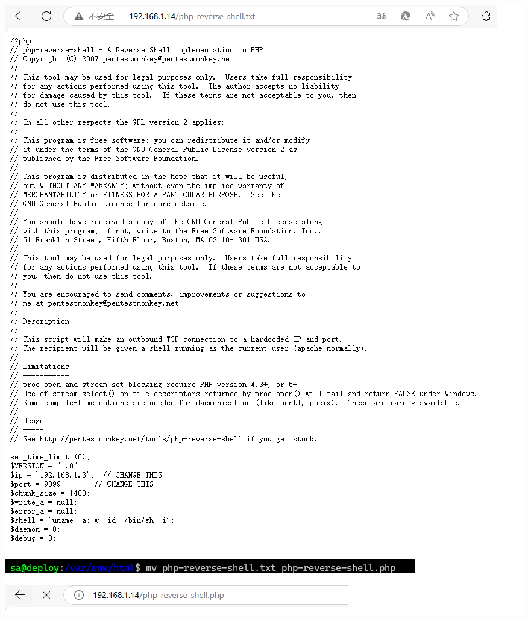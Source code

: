 ![image-20250321155256216](assets/image-20250321155256216.png)

![image-20250321155314184](assets/image-20250321155314184.png)

![image-20250321155326629](assets/image-20250321155326629.png)
